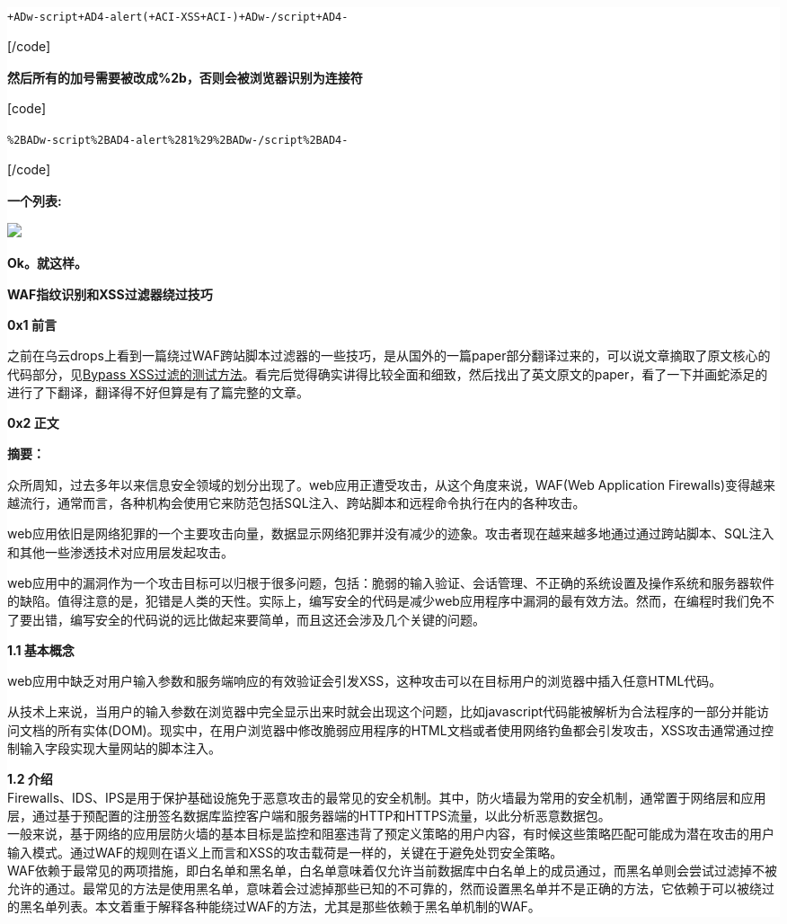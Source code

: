     +ADw-script+AD4-alert(+ACI-XSS+ACI-)+ADw-/script+AD4-
[/code]



**然后所有的加号需要被改成%2b，否则会被浏览器识别为连接符**

[code]

    %2BADw-script%2BAD4-alert%281%29%2BADw-/script%2BAD4-
[/code]



**一个列表:**

![](https://images2015.cnblogs.com/blog/955761/201705/955761-20170518230308478-971919045.png)

**Ok。就这样。**





**WAF指纹识别和XSS过滤器绕过技巧**

**0x1 前言**

之前在乌云drops上看到一篇绕过WAF跨站脚本过滤器的一些技巧，是从国外的一篇paper部分翻译过来的，可以说文章摘取了原文核心的代码部分，见[Bypass
XSS过滤的测试方法](http://drops.wooyun.org/tips/845)。看完后觉得确实讲得比较全面和细致，然后找出了英文原文的paper，看了一下并画蛇添足的进行了下翻译，翻译得不好但算是有了篇完整的文章。



**0x2 正文**

  **摘要：**

众所周知，过去多年以来信息安全领域的划分出现了。web应用正遭受攻击，从这个角度来说，WAF(Web Application
Firewalls)变得越来越流行，通常而言，各种机构会使用它来防范包括SQL注入、跨站脚本和远程命令执行在内的各种攻击。

web应用依旧是网络犯罪的一个主要攻击向量，数据显示网络犯罪并没有减少的迹象。攻击者现在越来越多地通过通过跨站脚本、SQL注入和其他一些渗透技术对应用层发起攻击。

web应用中的漏洞作为一个攻击目标可以归根于很多问题，包括：脆弱的输入验证、会话管理、不正确的系统设置及操作系统和服务器软件的缺陷。值得注意的是，犯错是人类的天性。实际上，编写安全的代码是减少web应用程序中漏洞的最有效方法。然而，在编程时我们免不了要出错，编写安全的代码说的远比做起来要简单，而且这还会涉及几个关键的问题。

  
**1.1 基本概念**

web应用中缺乏对用户输入参数和服务端响应的有效验证会引发XSS，这种攻击可以在目标用户的浏览器中插入任意HTML代码。

从技术上来说，当用户的输入参数在浏览器中完全显示出来时就会出现这个问题，比如javascript代码能被解析为合法程序的一部分并能访问文档的所有实体(DOM)。现实中，在用户浏览器中修改脆弱应用程序的HTML文档或者使用网络钓鱼都会引发攻击，XSS攻击通常通过控制输入字段实现大量网站的脚本注入。



**1.2 介绍**  
Firewalls、IDS、IPS是用于保护基础设施免于恶意攻击的最常见的安全机制。其中，防火墙最为常用的安全机制，通常置于网络层和应用层，通过基于预配置的注册签名数据库监控客户端和服务器端的HTTP和HTTPS流量，以此分析恶意数据包。  
一般来说，基于网络的应用层防火墙的基本目标是监控和阻塞违背了预定义策略的用户内容，有时候这些策略匹配可能成为潜在攻击的用户输入模式。通过WAF的规则在语义上而言和XSS的攻击载荷是一样的，关键在于避免处罚安全策略。  
WAF依赖于最常见的两项措施，即白名单和黑名单，白名单意味着仅允许当前数据库中白名单上的成员通过，而黑名单则会尝试过滤掉不被允许的通过。最常见的方法是使用黑名单，意味着会过滤掉那些已知的不可靠的，然而设置黑名单并不是正确的方法，它依赖于可以被绕过的黑名单列表。本文着重于解释各种能绕过WAF的方法，尤其是那些依赖于黑名单机制的WAF。

